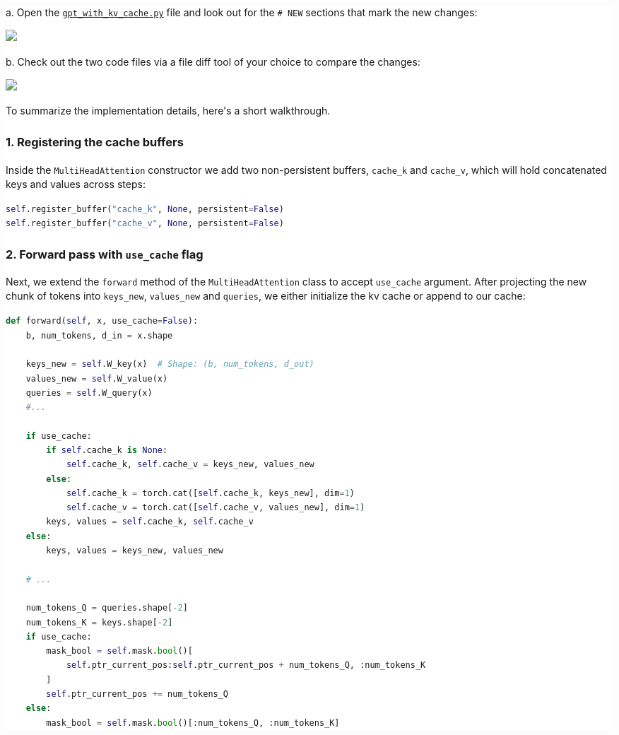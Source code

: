a. Open the [`gpt_with_kv_cache.py`](gpt_with_kv_cache.py) file and look out for the `# NEW` sections that mark the new changes:

<img src="https://sebastianraschka.com/images/LLMs-from-scratch-images/bonus/kv-cache/new-sections.png?3" width=800>

b. Check out the two code files via a file diff tool of your choice to compare the changes:

<img src="https://sebastianraschka.com/images/LLMs-from-scratch-images/bonus/kv-cache/file-diff.png?3" width=800>

To summarize the implementation details, here's a short walkthrough.

### 1. Registering the cache buffers

Inside the `MultiHeadAttention` constructor we add two non-persistent buffers, `cache_k` and `cache_v`, which will hold concatenated keys and values across steps:

```python
self.register_buffer("cache_k", None, persistent=False)
self.register_buffer("cache_v", None, persistent=False)
```

### 2. Forward pass with `use_cache` flag

Next, we extend the `forward` method of the `MultiHeadAttention` class to accept `use_cache` argument. After projecting the new chunk of tokens into `keys_new`, `values_new` and `queries`, we either initialize the kv cache or append to our cache:

```python
def forward(self, x, use_cache=False):
    b, num_tokens, d_in = x.shape

    keys_new = self.W_key(x)  # Shape: (b, num_tokens, d_out)
    values_new = self.W_value(x)
    queries = self.W_query(x)
    #...

    if use_cache:
        if self.cache_k is None:
            self.cache_k, self.cache_v = keys_new, values_new
        else:
            self.cache_k = torch.cat([self.cache_k, keys_new], dim=1)
            self.cache_v = torch.cat([self.cache_v, values_new], dim=1)
        keys, values = self.cache_k, self.cache_v
    else:
        keys, values = keys_new, values_new
        
    # ...
    
    num_tokens_Q = queries.shape[-2]
    num_tokens_K = keys.shape[-2]
    if use_cache:
        mask_bool = self.mask.bool()[
            self.ptr_current_pos:self.ptr_current_pos + num_tokens_Q, :num_tokens_K
        ]
        self.ptr_current_pos += num_tokens_Q
    else:
        mask_bool = self.mask.bool()[:num_tokens_Q, :num_tokens_K]
```
